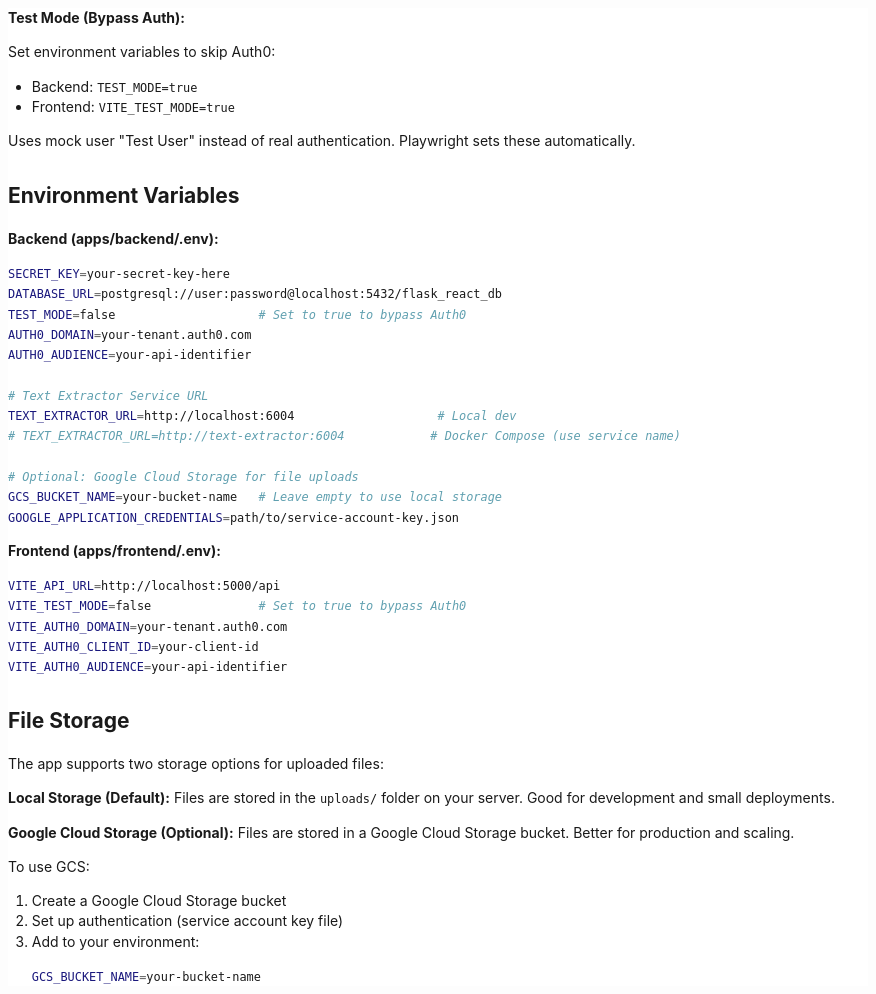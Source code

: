 **Test Mode (Bypass Auth):**

Set environment variables to skip Auth0:

- Backend: `TEST_MODE=true`
- Frontend: `VITE_TEST_MODE=true`

Uses mock user "Test User" instead of real authentication. Playwright sets these automatically.

## Environment Variables

**Backend (apps/backend/.env):**

```bash
SECRET_KEY=your-secret-key-here
DATABASE_URL=postgresql://user:password@localhost:5432/flask_react_db
TEST_MODE=false                    # Set to true to bypass Auth0
AUTH0_DOMAIN=your-tenant.auth0.com
AUTH0_AUDIENCE=your-api-identifier

# Text Extractor Service URL
TEXT_EXTRACTOR_URL=http://localhost:6004                    # Local dev
# TEXT_EXTRACTOR_URL=http://text-extractor:6004            # Docker Compose (use service name)

# Optional: Google Cloud Storage for file uploads
GCS_BUCKET_NAME=your-bucket-name   # Leave empty to use local storage
GOOGLE_APPLICATION_CREDENTIALS=path/to/service-account-key.json
```

**Frontend (apps/frontend/.env):**

```bash
VITE_API_URL=http://localhost:5000/api
VITE_TEST_MODE=false               # Set to true to bypass Auth0
VITE_AUTH0_DOMAIN=your-tenant.auth0.com
VITE_AUTH0_CLIENT_ID=your-client-id
VITE_AUTH0_AUDIENCE=your-api-identifier
```

## File Storage

The app supports two storage options for uploaded files:

**Local Storage (Default):**
Files are stored in the `uploads/` folder on your server. Good for development and small deployments.

**Google Cloud Storage (Optional):**
Files are stored in a Google Cloud Storage bucket. Better for production and scaling.

To use GCS:

1. Create a Google Cloud Storage bucket
2. Set up authentication (service account key file)
3. Add to your environment:
   ```bash
   GCS_BUCKET_NAME=your-bucket-name
   ```
